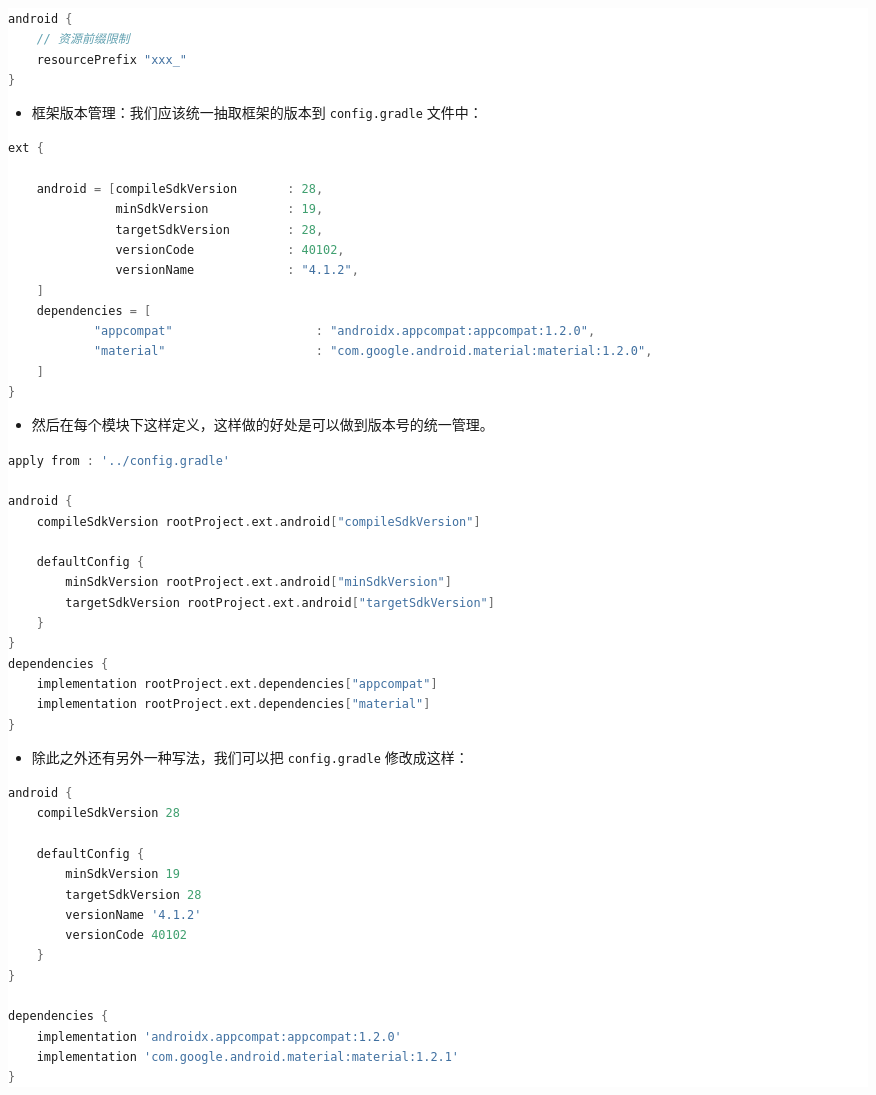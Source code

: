 ```groovy
android {
    // 资源前缀限制
    resourcePrefix "xxx_"
}
```

* 框架版本管理：我们应该统一抽取框架的版本到 `config.gradle` 文件中：

```groovy
ext {

    android = [compileSdkVersion       : 28,
               minSdkVersion           : 19,
               targetSdkVersion        : 28,
               versionCode             : 40102,
               versionName             : "4.1.2",
    ]
    dependencies = [
            "appcompat"                    : "androidx.appcompat:appcompat:1.2.0",
            "material"                     : "com.google.android.material:material:1.2.0",
    ]
}
```

* 然后在每个模块下这样定义，这样做的好处是可以做到版本号的统一管理。

```groovy
apply from : '../config.gradle'

android {
    compileSdkVersion rootProject.ext.android["compileSdkVersion"]

    defaultConfig {
        minSdkVersion rootProject.ext.android["minSdkVersion"]
        targetSdkVersion rootProject.ext.android["targetSdkVersion"]
    }
}
dependencies {
    implementation rootProject.ext.dependencies["appcompat"]
    implementation rootProject.ext.dependencies["material"]
}
```

* 除此之外还有另外一种写法，我们可以把 `config.gradle` 修改成这样：

```groovy
android {
    compileSdkVersion 28

    defaultConfig {
        minSdkVersion 19
        targetSdkVersion 28
        versionName '4.1.2'
        versionCode 40102
    }
}

dependencies {
    implementation 'androidx.appcompat:appcompat:1.2.0'
    implementation 'com.google.android.material:material:1.2.1'
}
```

